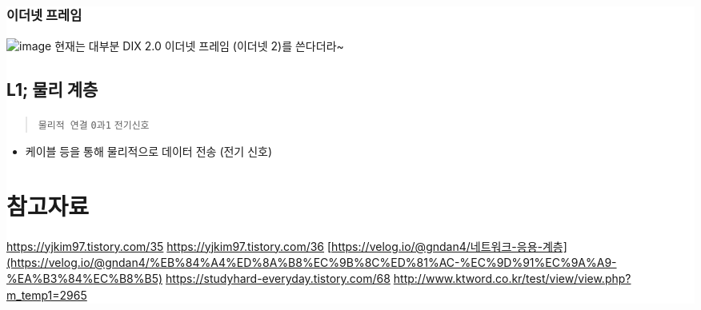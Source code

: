 ### 이더넷 프레임

<img width="1137" height="684" alt="image" src="https://github.com/user-attachments/assets/eed4980f-cc36-4cdd-be61-c2e8f82ef56f" />
현재는 대부분 DIX 2.0 이더넷 프레임 (이더넷 2)를 쓴다더라~

## L1; 물리 계층

> `물리적 연결` `0과1` `전기신호`
> 
- 케이블 등을 통해 물리적으로 데이터 전송 (전기 신호)

# 참고자료

https://yjkim97.tistory.com/35
https://yjkim97.tistory.com/36
[https://velog.io/@gndan4/네트워크-응용-계층](https://velog.io/@gndan4/%EB%84%A4%ED%8A%B8%EC%9B%8C%ED%81%AC-%EC%9D%91%EC%9A%A9-%EA%B3%84%EC%B8%B5)
https://studyhard-everyday.tistory.com/68
http://www.ktword.co.kr/test/view/view.php?m_temp1=2965
